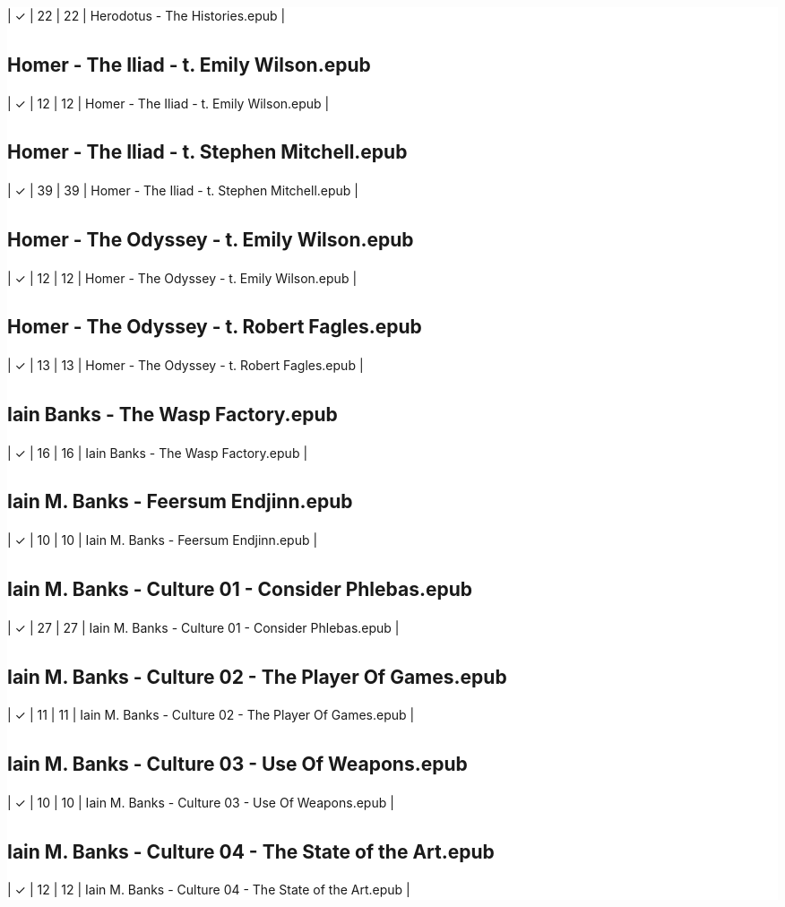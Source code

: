 | ✓ |    22 |    22 | Herodotus - The Histories.epub |

## Homer - The Iliad - t. Emily Wilson.epub

| ✓ |    12 |    12 | Homer - The Iliad - t. Emily Wilson.epub |

## Homer - The Iliad - t.  Stephen Mitchell.epub

| ✓ |    39 |    39 | Homer - The Iliad - t.  Stephen Mitchell.epub |

## Homer - The Odyssey - t. Emily Wilson.epub

| ✓ |    12 |    12 | Homer - The Odyssey - t. Emily Wilson.epub |

## Homer - The Odyssey - t. Robert Fagles.epub

| ✓ |    13 |    13 | Homer - The Odyssey - t. Robert Fagles.epub |

## Iain Banks - The Wasp Factory.epub

| ✓ |    16 |    16 | Iain Banks - The Wasp Factory.epub |

## Iain M. Banks - Feersum Endjinn.epub

| ✓ |    10 |    10 | Iain M. Banks - Feersum Endjinn.epub |

## Iain M. Banks - Culture 01 - Consider Phlebas.epub

| ✓ |    27 |    27 | Iain M. Banks - Culture 01 - Consider Phlebas.epub |

## Iain M. Banks - Culture 02 - The Player Of Games.epub

| ✓ |    11 |    11 | Iain M. Banks - Culture 02 - The Player Of Games.epub |

## Iain M. Banks - Culture 03 - Use Of Weapons.epub

| ✓ |    10 |    10 | Iain M. Banks - Culture 03 - Use Of Weapons.epub |

## Iain M. Banks - Culture 04 - The State of the Art.epub

| ✓ |    12 |    12 | Iain M. Banks - Culture 04 - The State of the Art.epub |
